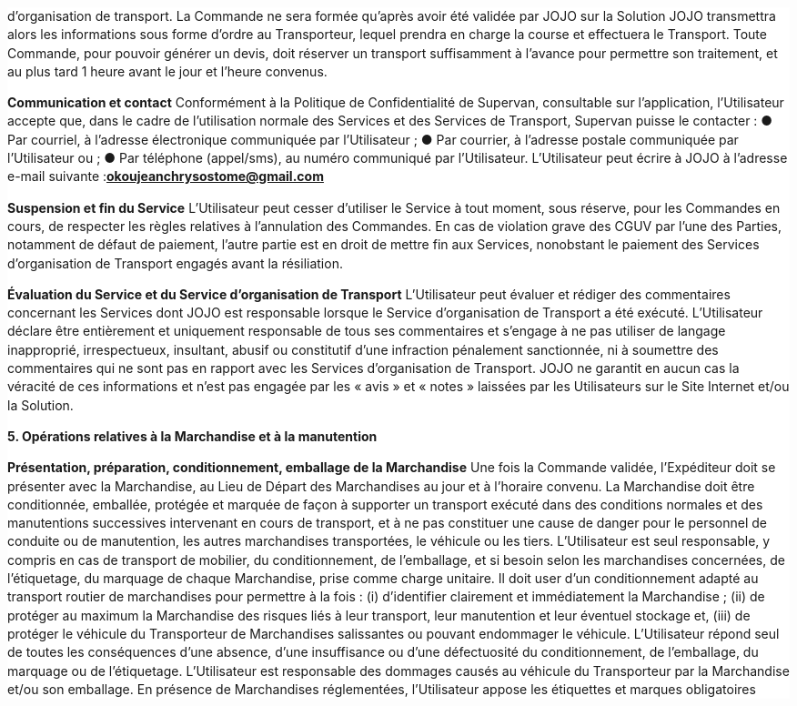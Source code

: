 d’organisation de transport. La Commande ne sera formée qu’après avoir été validée par JOJO sur la 
Solution 
JOJO transmettra alors les informations sous forme d’ordre au Transporteur, lequel prendra en charge 
la course et effectuera le Transport. Toute Commande, pour pouvoir générer un devis, doit réserver un 
transport suffisamment à l’avance pour permettre son traitement, et au plus tard 1 heure avant le jour 
et l’heure convenus. 

**Communication et contact** 
Conformément à la Politique de Confidentialité de Supervan, consultable sur l’application, 
l’Utilisateur accepte que, dans le cadre de l’utilisation normale des Services et des Services de 
Transport, Supervan puisse le contacter : 
● Par courriel, à l’adresse électronique communiquée par l’Utilisateur ; 
● Par courrier, à l’adresse postale communiquée par l’Utilisateur ou ; 
● Par téléphone (appel/sms), au numéro communiqué par l’Utilisateur. 
L’Utilisateur peut écrire à JOJO à l’adresse e-mail suivante :**okoujeanchrysostome@gmail.com**

**Suspension et fin du Service**
L’Utilisateur peut cesser d’utiliser le Service à tout moment, sous réserve, pour les Commandes en 
cours, de respecter les règles relatives à l’annulation des Commandes. 
En cas de violation grave des CGUV par l’une des Parties, notamment de défaut de paiement, l’autre 
partie est en droit de mettre fin aux Services, nonobstant le paiement des Services d’organisation de 
Transport engagés avant la résiliation. 

**Évaluation du Service et du Service d’organisation de Transport**
L’Utilisateur peut évaluer et rédiger des commentaires concernant les Services dont JOJO est 
responsable lorsque le Service d’organisation de Transport a été exécuté. 
L’Utilisateur déclare être entièrement et uniquement responsable de tous ses commentaires et s’engage 
à ne pas utiliser de langage inapproprié, irrespectueux, insultant, abusif ou constitutif d’une infraction 
pénalement sanctionnée, ni à soumettre des commentaires qui ne sont pas en rapport avec les Services 
d’organisation de Transport. JOJO ne garantit en aucun cas la véracité de ces informations et n’est pas 
engagée par les « avis » et « notes » laissées par les Utilisateurs sur le Site Internet et/ou la Solution. 

**5. Opérations relatives à la Marchandise et à la manutention**

**Présentation, préparation, conditionnement, emballage de la Marchandise**
Une fois la Commande validée, l’Expéditeur doit se présenter avec la Marchandise, au Lieu de Départ 
des Marchandises au jour et à l’horaire convenu. 
La Marchandise doit être conditionnée, emballée, protégée et marquée de façon à supporter un 
transport exécuté dans des conditions normales et des manutentions successives intervenant en cours 
de transport, et à ne pas constituer une cause de danger pour le personnel de conduite ou de 
manutention, les autres marchandises transportées, le véhicule ou les tiers. 
L’Utilisateur est seul responsable, y compris en cas de transport de mobilier, du conditionnement, de 
l’emballage, et si besoin selon les marchandises concernées, de l’étiquetage, du marquage de chaque 
Marchandise, prise comme charge unitaire. Il doit user d’un conditionnement adapté au transport 
routier de marchandises pour permettre à la fois : 
(i) d’identifier clairement et immédiatement la Marchandise ; 
(ii) de protéger au maximum la Marchandise des risques liés à leur transport, leur manutention 
et leur éventuel stockage et, 
(iii) de protéger le véhicule du Transporteur de Marchandises salissantes ou pouvant 
endommager le véhicule. 
L’Utilisateur répond seul de toutes les conséquences d’une absence, d’une insuffisance ou d’une 
défectuosité du conditionnement, de l’emballage, du marquage ou de l’étiquetage. L’Utilisateur est 
responsable des dommages causés au véhicule du Transporteur par la Marchandise et/ou son 
emballage. 
En présence de Marchandises réglementées, l’Utilisateur appose les étiquettes et marques obligatoires 